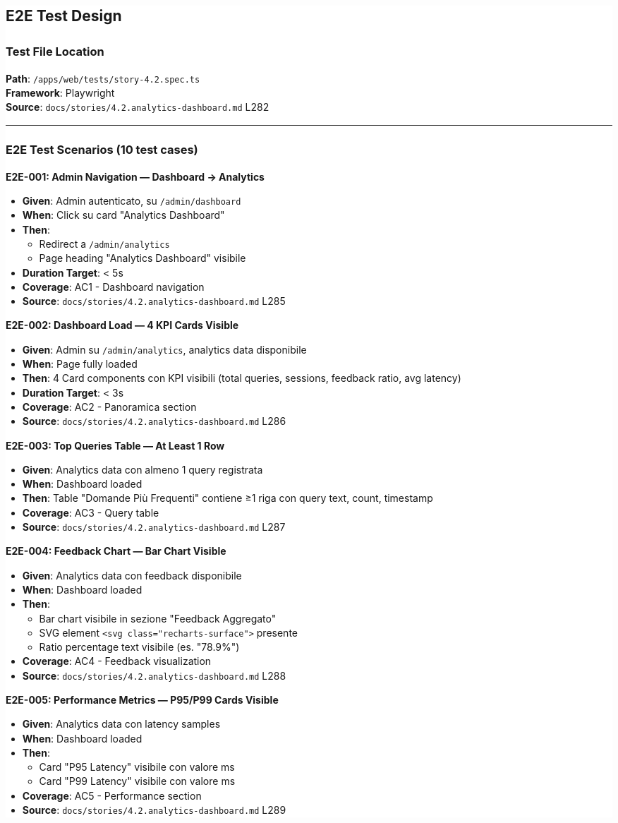 ## E2E Test Design

### Test File Location
**Path**: `/apps/web/tests/story-4.2.spec.ts`  
**Framework**: Playwright  
**Source**: `docs/stories/4.2.analytics-dashboard.md` L282

---

### E2E Test Scenarios (10 test cases)

**E2E-001: Admin Navigation — Dashboard → Analytics**
- **Given**: Admin autenticato, su `/admin/dashboard`
- **When**: Click su card "Analytics Dashboard"
- **Then**: 
  - Redirect a `/admin/analytics`
  - Page heading "Analytics Dashboard" visibile
- **Duration Target**: < 5s
- **Coverage**: AC1 - Dashboard navigation
- **Source**: `docs/stories/4.2.analytics-dashboard.md` L285

**E2E-002: Dashboard Load — 4 KPI Cards Visible**
- **Given**: Admin su `/admin/analytics`, analytics data disponibile
- **When**: Page fully loaded
- **Then**: 4 Card components con KPI visibili (total queries, sessions, feedback ratio, avg latency)
- **Duration Target**: < 3s
- **Coverage**: AC2 - Panoramica section
- **Source**: `docs/stories/4.2.analytics-dashboard.md` L286

**E2E-003: Top Queries Table — At Least 1 Row**
- **Given**: Analytics data con almeno 1 query registrata
- **When**: Dashboard loaded
- **Then**: Table "Domande Più Frequenti" contiene ≥1 riga con query text, count, timestamp
- **Coverage**: AC3 - Query table
- **Source**: `docs/stories/4.2.analytics-dashboard.md` L287

**E2E-004: Feedback Chart — Bar Chart Visible**
- **Given**: Analytics data con feedback disponibile
- **When**: Dashboard loaded
- **Then**: 
  - Bar chart visibile in sezione "Feedback Aggregato"
  - SVG element `<svg class="recharts-surface">` presente
  - Ratio percentage text visibile (es. "78.9%")
- **Coverage**: AC4 - Feedback visualization
- **Source**: `docs/stories/4.2.analytics-dashboard.md` L288

**E2E-005: Performance Metrics — P95/P99 Cards Visible**
- **Given**: Analytics data con latency samples
- **When**: Dashboard loaded
- **Then**: 
  - Card "P95 Latency" visibile con valore ms
  - Card "P99 Latency" visibile con valore ms
- **Coverage**: AC5 - Performance section
- **Source**: `docs/stories/4.2.analytics-dashboard.md` L289
